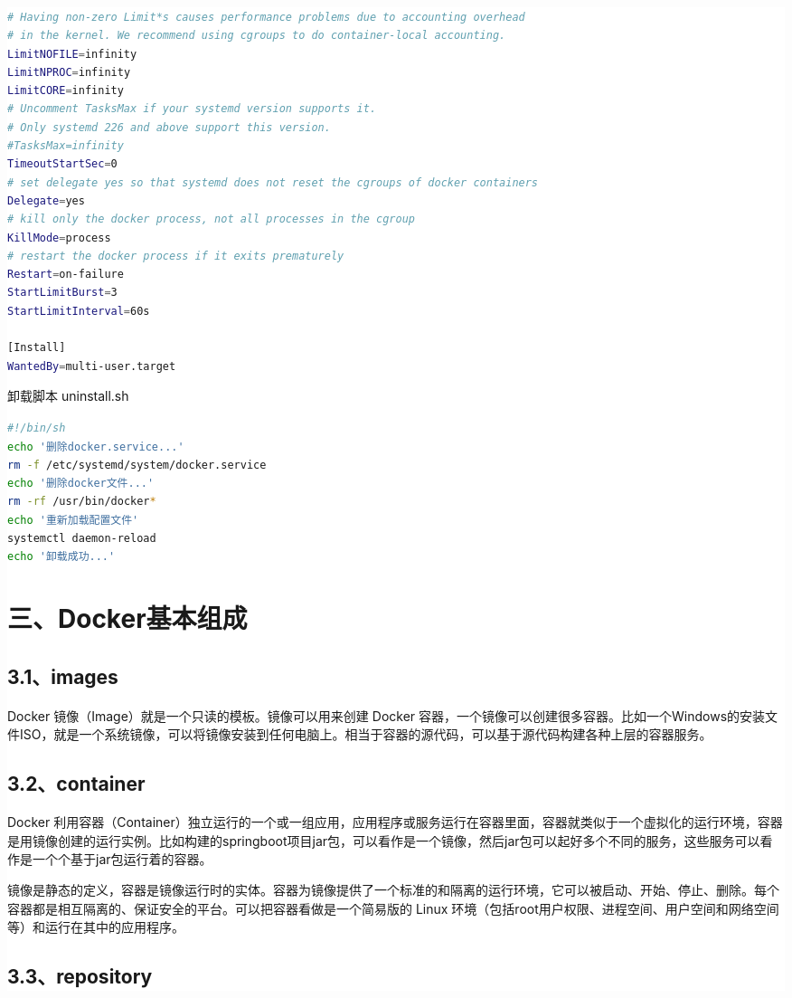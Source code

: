 ```sh
# Having non-zero Limit*s causes performance problems due to accounting overhead
# in the kernel. We recommend using cgroups to do container-local accounting.
LimitNOFILE=infinity
LimitNPROC=infinity
LimitCORE=infinity
# Uncomment TasksMax if your systemd version supports it.
# Only systemd 226 and above support this version.
#TasksMax=infinity
TimeoutStartSec=0
# set delegate yes so that systemd does not reset the cgroups of docker containers
Delegate=yes
# kill only the docker process, not all processes in the cgroup
KillMode=process
# restart the docker process if it exits prematurely
Restart=on-failure
StartLimitBurst=3
StartLimitInterval=60s

[Install]
WantedBy=multi-user.target
```

卸载脚本 uninstall.sh

```sh
#!/bin/sh
echo '删除docker.service...'
rm -f /etc/systemd/system/docker.service
echo '删除docker文件...'
rm -rf /usr/bin/docker*
echo '重新加载配置文件'
systemctl daemon-reload
echo '卸载成功...'
```

# 三、Docker基本组成

## 3.1、images

Docker 镜像（Image）就是一个只读的模板。镜像可以用来创建 Docker 容器，一个镜像可以创建很多容器。比如一个Windows的安装文件ISO，就是一个系统镜像，可以将镜像安装到任何电脑上。相当于容器的源代码，可以基于源代码构建各种上层的容器服务。

## 3.2、container

Docker 利用容器（Container）独立运行的一个或一组应用，应用程序或服务运行在容器里面，容器就类似于一个虚拟化的运行环境，容器是用镜像创建的运行实例。比如构建的springboot项目jar包，可以看作是一个镜像，然后jar包可以起好多个不同的服务，这些服务可以看作是一个个基于jar包运行着的容器。

镜像是静态的定义，容器是镜像运行时的实体。容器为镜像提供了一个标准的和隔离的运行环境，它可以被启动、开始、停止、删除。每个容器都是相互隔离的、保证安全的平台。可以把容器看做是一个简易版的 Linux 环境（包括root用户权限、进程空间、用户空间和网络空间等）和运行在其中的应用程序。

## 3.3、repository
